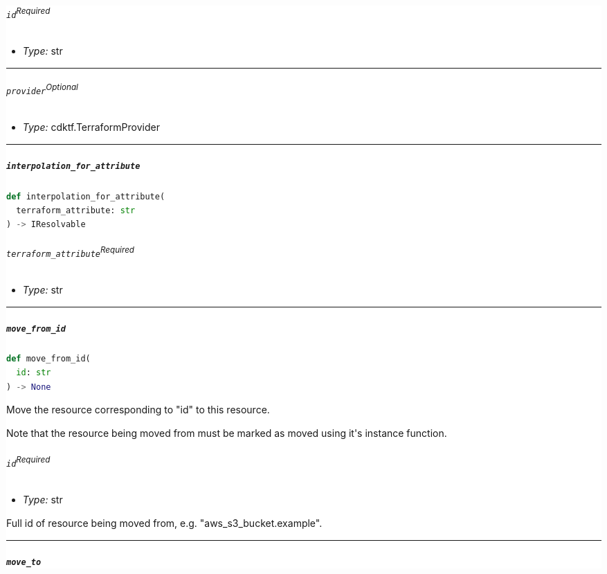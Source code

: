 ###### `id`<sup>Required</sup> <a name="id" id="@cdktf/provider-ionoscloud.nsg.Nsg.importFrom.parameter.id"></a>

- *Type:* str

---

###### `provider`<sup>Optional</sup> <a name="provider" id="@cdktf/provider-ionoscloud.nsg.Nsg.importFrom.parameter.provider"></a>

- *Type:* cdktf.TerraformProvider

---

##### `interpolation_for_attribute` <a name="interpolation_for_attribute" id="@cdktf/provider-ionoscloud.nsg.Nsg.interpolationForAttribute"></a>

```python
def interpolation_for_attribute(
  terraform_attribute: str
) -> IResolvable
```

###### `terraform_attribute`<sup>Required</sup> <a name="terraform_attribute" id="@cdktf/provider-ionoscloud.nsg.Nsg.interpolationForAttribute.parameter.terraformAttribute"></a>

- *Type:* str

---

##### `move_from_id` <a name="move_from_id" id="@cdktf/provider-ionoscloud.nsg.Nsg.moveFromId"></a>

```python
def move_from_id(
  id: str
) -> None
```

Move the resource corresponding to "id" to this resource.

Note that the resource being moved from must be marked as moved using it's instance function.

###### `id`<sup>Required</sup> <a name="id" id="@cdktf/provider-ionoscloud.nsg.Nsg.moveFromId.parameter.id"></a>

- *Type:* str

Full id of resource being moved from, e.g. "aws_s3_bucket.example".

---

##### `move_to` <a name="move_to" id="@cdktf/provider-ionoscloud.nsg.Nsg.moveTo"></a>
